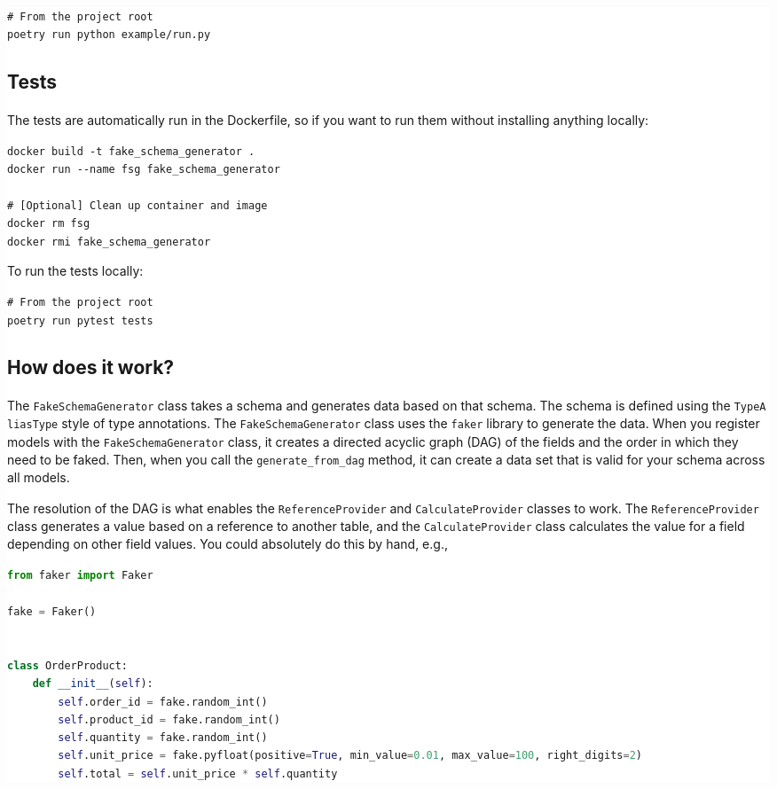 ```
# From the project root
poetry run python example/run.py
```

## Tests

The tests are automatically run in the Dockerfile, so if you want to run them without installing anything locally:
```
docker build -t fake_schema_generator .
docker run --name fsg fake_schema_generator

# [Optional] Clean up container and image
docker rm fsg
docker rmi fake_schema_generator
```

To run the tests locally:

```
# From the project root
poetry run pytest tests
```

## How does it work?

The `FakeSchemaGenerator` class takes a schema and generates data based on that schema. The schema is defined using the
`TypeAliasType` style of type annotations. The `FakeSchemaGenerator` class uses the `faker` library to generate the
data. When you register models with the `FakeSchemaGenerator` class, it creates a directed acyclic graph (DAG) of the
fields and the order in which they need to be faked. Then, when you call the `generate_from_dag` method, it can create a
data set that is valid for your schema across all models.

The resolution of the DAG is what enables the `ReferenceProvider` and `CalculateProvider` classes to work. The
`ReferenceProvider` class generates a value based on a reference to another table, and the `CalculateProvider` class
calculates the value for a field depending on other field values. You could absolutely do this by hand, e.g.,

```python
from faker import Faker

fake = Faker()


class OrderProduct:
    def __init__(self):
        self.order_id = fake.random_int()
        self.product_id = fake.random_int()
        self.quantity = fake.random_int()
        self.unit_price = fake.pyfloat(positive=True, min_value=0.01, max_value=100, right_digits=2)
        self.total = self.unit_price * self.quantity
```

